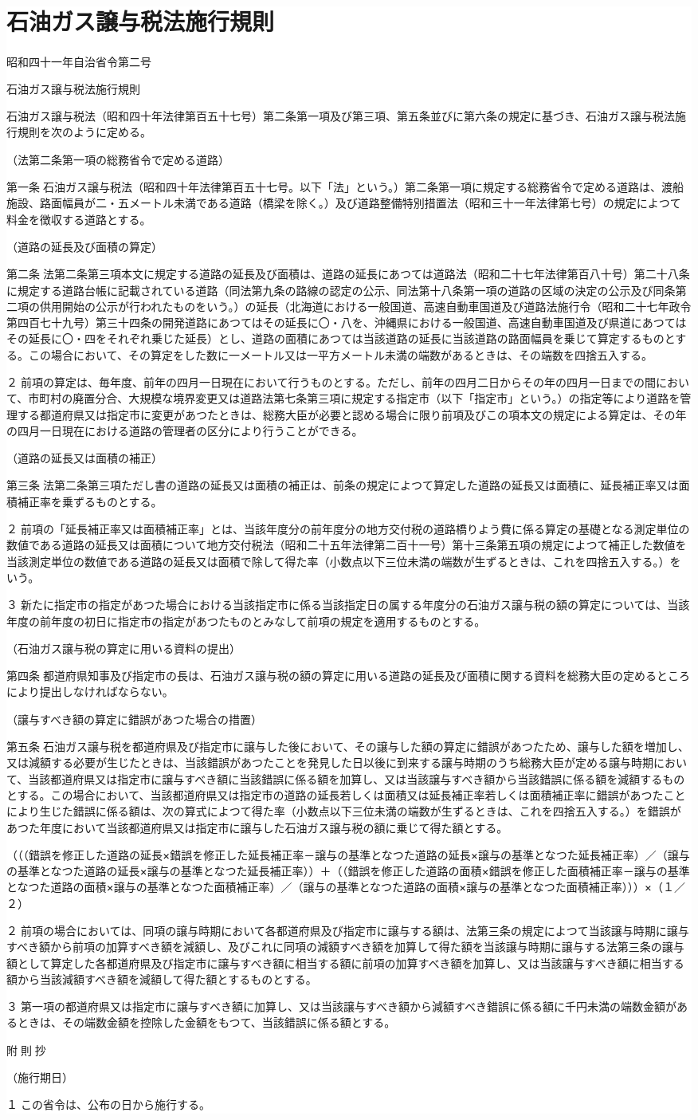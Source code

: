 # 石油ガス譲与税法施行規則

昭和四十一年自治省令第二号

石油ガス譲与税法施行規則

石油ガス譲与税法（昭和四十年法律第百五十七号）第二条第一項及び第三項、第五条並びに第六条の規定に基づき、石油ガス譲与税法施行規則を次のように定める。

（法第二条第一項の総務省令で定める道路）

第一条 石油ガス譲与税法（昭和四十年法律第百五十七号。以下「法」という。）第二条第一項に規定する総務省令で定める道路は、渡船施設、路面幅員が二・五メートル未満である道路（橋梁を除く。）及び道路整備特別措置法（昭和三十一年法律第七号）の規定によつて料金を徴収する道路とする。

（道路の延長及び面積の算定）

第二条 法第二条第三項本文に規定する道路の延長及び面積は、道路の延長にあつては道路法（昭和二十七年法律第百八十号）第二十八条に規定する道路台帳に記載されている道路（同法第九条の路線の認定の公示、同法第十八条第一項の道路の区域の決定の公示及び同条第二項の供用開始の公示が行われたものをいう。）の延長（北海道における一般国道、高速自動車国道及び道路法施行令（昭和二十七年政令第四百七十九号）第三十四条の開発道路にあつてはその延長に〇・八を、沖縄県における一般国道、高速自動車国道及び県道にあつてはその延長に〇・四をそれぞれ乗じた延長）とし、道路の面積にあつては当該道路の延長に当該道路の路面幅員を乗じて算定するものとする。この場合において、その算定をした数に一メートル又は一平方メートル未満の端数があるときは、その端数を四捨五入する。

２ 前項の算定は、毎年度、前年の四月一日現在において行うものとする。ただし、前年の四月二日からその年の四月一日までの間において、市町村の廃置分合、大規模な境界変更又は道路法第七条第三項に規定する指定市（以下「指定市」という。）の指定等により道路を管理する都道府県又は指定市に変更があつたときは、総務大臣が必要と認める場合に限り前項及びこの項本文の規定による算定は、その年の四月一日現在における道路の管理者の区分により行うことができる。

（道路の延長又は面積の補正）

第三条 法第二条第三項ただし書の道路の延長又は面積の補正は、前条の規定によつて算定した道路の延長又は面積に、延長補正率又は面積補正率を乗ずるものとする。

２ 前項の「延長補正率又は面積補正率」とは、当該年度分の前年度分の地方交付税の道路橋りよう費に係る算定の基礎となる測定単位の数値である道路の延長又は面積について地方交付税法（昭和二十五年法律第二百十一号）第十三条第五項の規定によつて補正した数値を当該測定単位の数値である道路の延長又は面積で除して得た率（小数点以下三位未満の端数が生ずるときは、これを四捨五入する。）をいう。

３ 新たに指定市の指定があつた場合における当該指定市に係る当該指定日の属する年度分の石油ガス譲与税の額の算定については、当該年度の前年度の初日に指定市の指定があつたものとみなして前項の規定を適用するものとする。

（石油ガス譲与税の算定に用いる資料の提出）

第四条 都道府県知事及び指定市の長は、石油ガス譲与税の額の算定に用いる道路の延長及び面積に関する資料を総務大臣の定めるところにより提出しなければならない。

（譲与すべき額の算定に錯誤があつた場合の措置）

第五条 石油ガス譲与税を都道府県及び指定市に譲与した後において、その譲与した額の算定に錯誤があつたため、譲与した額を増加し、又は減額する必要が生じたときは、当該錯誤があつたことを発見した日以後に到来する譲与時期のうち総務大臣が定める譲与時期において、当該都道府県又は指定市に譲与すべき額に当該錯誤に係る額を加算し、又は当該譲与すべき額から当該錯誤に係る額を減額するものとする。この場合において、当該都道府県又は指定市の道路の延長若しくは面積又は延長補正率若しくは面積補正率に錯誤があつたことにより生じた錯誤に係る額は、次の算式によつて得た率（小数点以下三位未満の端数が生ずるときは、これを四捨五入する。）を錯誤があつた年度において当該都道府県又は指定市に譲与した石油ガス譲与税の額に乗じて得た額とする。

（（（錯誤を修正した道路の延長×錯誤を修正した延長補正率－譲与の基準となつた道路の延長×譲与の基準となつた延長補正率）／（譲与の基準となつた道路の延長×譲与の基準となつた延長補正率））＋（（錯誤を修正した道路の面積×錯誤を修正した面積補正率－譲与の基準となつた道路の面積×譲与の基準となつた面積補正率）／（譲与の基準となつた道路の面積×譲与の基準となつた面積補正率）））×（１／２）

２ 前項の場合においては、同項の譲与時期において各都道府県及び指定市に譲与する額は、法第三条の規定によつて当該譲与時期に譲与すべき額から前項の加算すべき額を減額し、及びこれに同項の減額すべき額を加算して得た額を当該譲与時期に譲与する法第三条の譲与額として算定した各都道府県及び指定市に譲与すべき額に相当する額に前項の加算すべき額を加算し、又は当該譲与すべき額に相当する額から当該減額すべき額を減額して得た額とするものとする。

３ 第一項の都道府県又は指定市に譲与すべき額に加算し、又は当該譲与すべき額から減額すべき錯誤に係る額に千円未満の端数金額があるときは、その端数金額を控除した金額をもつて、当該錯誤に係る額とする。

附 則 抄

（施行期日）

１ この省令は、公布の日から施行する。
